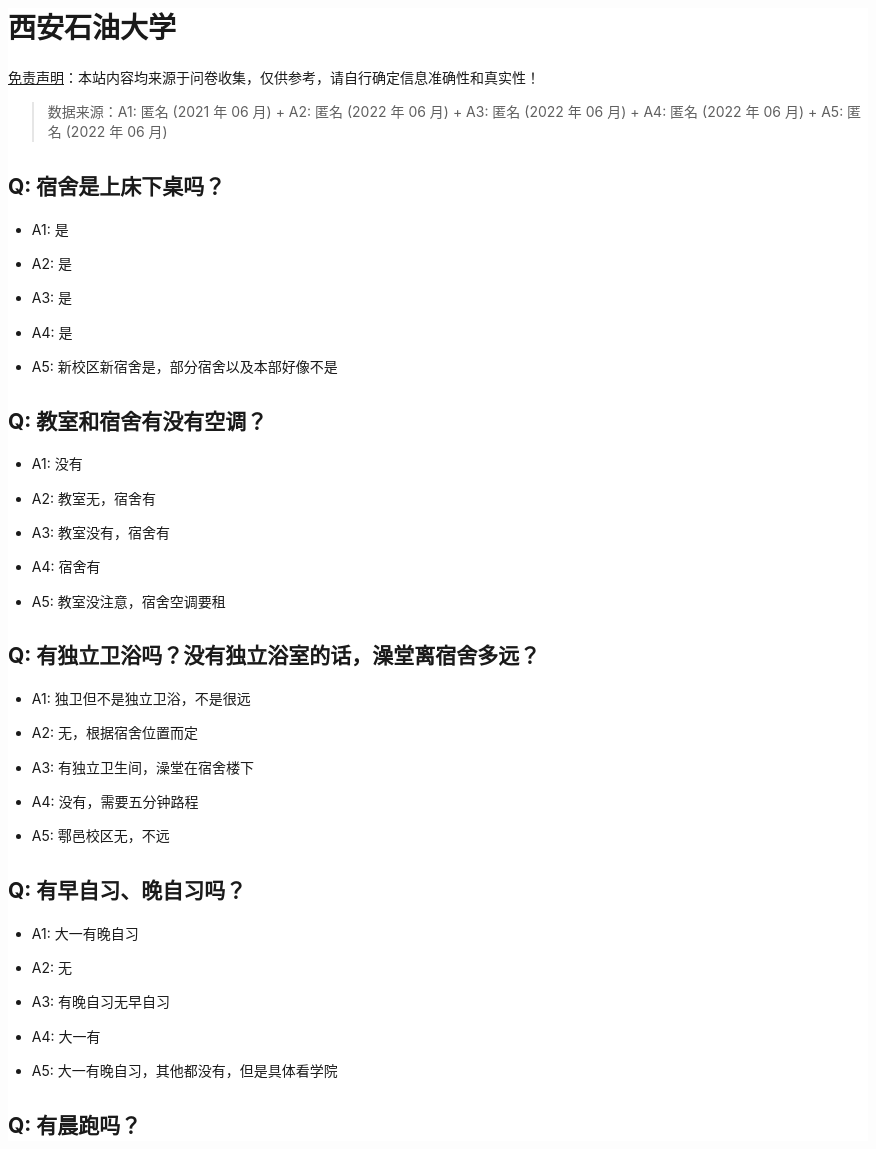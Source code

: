 # 西安石油大学

[免责声明](https://colleges.chat/#_3)：本站内容均来源于问卷收集，仅供参考，请自行确定信息准确性和真实性！

> 数据来源：A1: 匿名 (2021 年 06 月) + A2: 匿名 (2022 年 06 月) + A3: 匿名 (2022 年 06 月) + A4: 匿名 (2022 年 06 月) + A5: 匿名 (2022 年 06 月)

## Q: 宿舍是上床下桌吗？

- A1: 是

- A2: 是

- A3: 是

- A4: 是

- A5: 新校区新宿舍是，部分宿舍以及本部好像不是

## Q: 教室和宿舍有没有空调？

- A1: 没有

- A2: 教室无，宿舍有

- A3: 教室没有，宿舍有

- A4: 宿舍有

- A5: 教室没注意，宿舍空调要租

## Q: 有独立卫浴吗？没有独立浴室的话，澡堂离宿舍多远？

- A1: 独卫但不是独立卫浴，不是很远

- A2: 无，根据宿舍位置而定

- A3: 有独立卫生间，澡堂在宿舍楼下

- A4: 没有，需要五分钟路程

- A5: 鄠邑校区无，不远

## Q: 有早自习、晚自习吗？

- A1: 大一有晚自习

- A2: 无

- A3: 有晚自习无早自习

- A4: 大一有

- A5: 大一有晚自习，其他都没有，但是具体看学院

## Q: 有晨跑吗？
